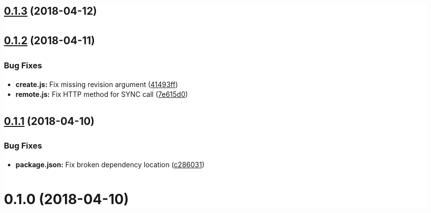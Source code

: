## [0.1.3](https://github.com/arablocks/cfsnet/compare/0.1.2...0.1.3) (2018-04-12)



## [0.1.2](https://github.com/arablocks/cfsnet/compare/0.1.1...0.1.2) (2018-04-11)


### Bug Fixes

* **create.js:** Fix missing revision argument ([41493ff](https://github.com/arablocks/cfsnet/commit/41493ffd1807e6630cfebc9697ac4569c67acb82))
* **remote.js:** Fix HTTP method for SYNC call ([7e615d0](https://github.com/arablocks/cfsnet/commit/7e615d0950c749d0ad2e33a48c080012d8e8e966))



## [0.1.1](https://github.com/arablocks/cfsnet/compare/0.1.0...0.1.1) (2018-04-10)


### Bug Fixes

* **package.json:** Fix broken dependency location ([c286031](https://github.com/arablocks/cfsnet/commit/c286031494dab45ed9317f73bf83882b6edb753f))



# 0.1.0 (2018-04-10)



